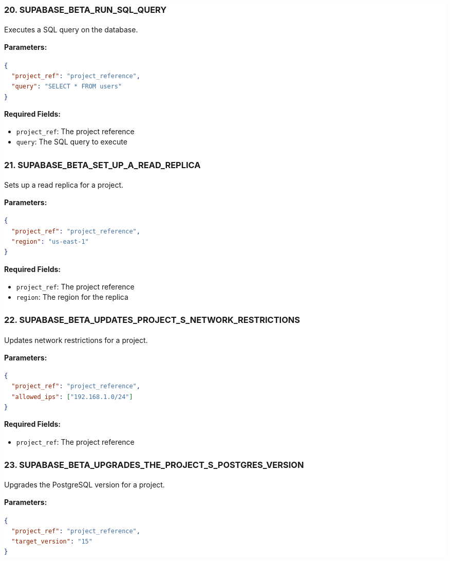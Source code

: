 ### 20. SUPABASE_BETA_RUN_SQL_QUERY
Executes a SQL query on the database.

**Parameters:**
```json
{
  "project_ref": "project_reference",
  "query": "SELECT * FROM users"
}
```

**Required Fields:**
- `project_ref`: The project reference
- `query`: The SQL query to execute

### 21. SUPABASE_BETA_SET_UP_A_READ_REPLICA
Sets up a read replica for a project.

**Parameters:**
```json
{
  "project_ref": "project_reference",
  "region": "us-east-1"
}
```

**Required Fields:**
- `project_ref`: The project reference
- `region`: The region for the replica

### 22. SUPABASE_BETA_UPDATES_PROJECT_S_NETWORK_RESTRICTIONS
Updates network restrictions for a project.

**Parameters:**
```json
{
  "project_ref": "project_reference",
  "allowed_ips": ["192.168.1.0/24"]
}
```

**Required Fields:**
- `project_ref`: The project reference

### 23. SUPABASE_BETA_UPGRADES_THE_PROJECT_S_POSTGRES_VERSION
Upgrades the PostgreSQL version for a project.

**Parameters:**
```json
{
  "project_ref": "project_reference",
  "target_version": "15"
}
```

